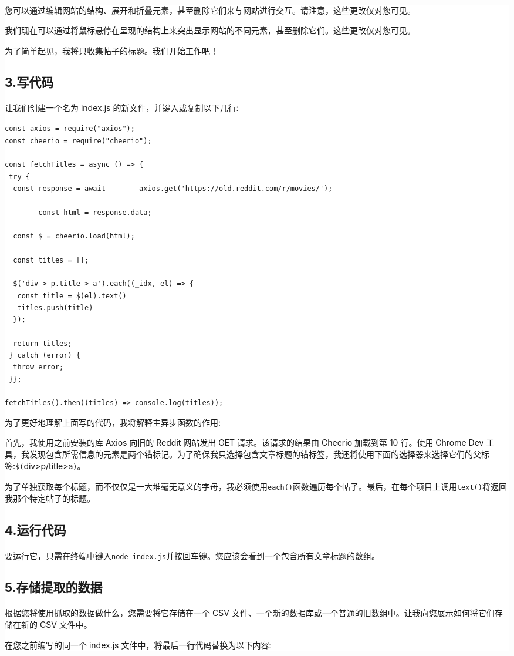 您可以通过编辑网站的结构、展开和折叠元素，甚至删除它们来与网站进行交互。请注意，这些更改仅对您可见。

我们现在可以通过将鼠标悬停在呈现的结构上来突出显示网站的不同元素，甚至删除它们。这些更改仅对您可见。

为了简单起见，我将只收集帖子的标题。我们开始工作吧！

## 3.写代码

让我们创建一个名为 index.js 的新文件，并键入或复制以下几行:

```
const axios = require("axios");
const cheerio = require("cheerio");

const fetchTitles = async () => {
 try {
  const response = await        axios.get('https://old.reddit.com/r/movies/');

        const html = response.data;

  const $ = cheerio.load(html);

  const titles = [];

  $('div > p.title > a').each((_idx, el) => {
   const title = $(el).text()
   titles.push(title)
  });

  return titles;
 } catch (error) {
  throw error;
 }};

fetchTitles().then((titles) => console.log(titles));
```

为了更好地理解上面写的代码，我将解释主异步函数的作用:

首先，我使用之前安装的库 Axios 向旧的 Reddit 网站发出 GET 请求。该请求的结果由 Cheerio 加载到第 10 行。使用 Chrome Dev 工具，我发现包含所需信息的元素是两个锚标记。为了确保我只选择包含文章标题的锚标签，我还将使用下面的选择器来选择它们的父标签:`$(`div>p/title>a`)`。

为了单独获取每个标题，而不仅仅是一大堆毫无意义的字母，我必须使用`each()`函数遍历每个帖子。最后，在每个项目上调用`text()`将返回我那个特定帖子的标题。

## 4.运行代码

要运行它，只需在终端中键入`node index.js`并按回车键。您应该会看到一个包含所有文章标题的数组。

## 5.存储提取的数据

根据您将使用抓取的数据做什么，您需要将它存储在一个 CSV 文件、一个新的数据库或一个普通的旧数组中。让我向您展示如何将它们存储在新的 CSV 文件中。

在您之前编写的同一个 index.js 文件中，将最后一行代码替换为以下内容:
